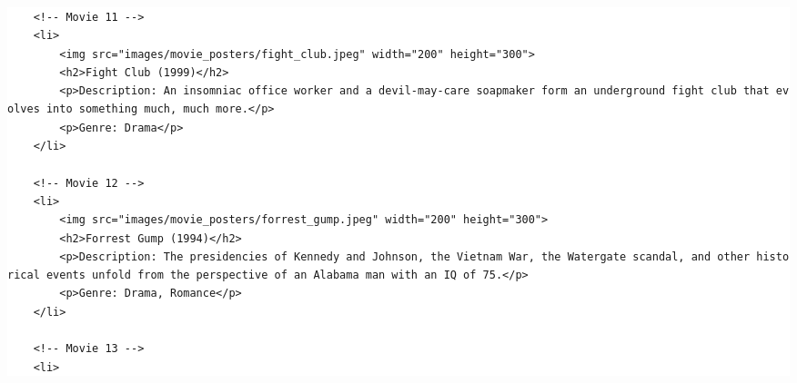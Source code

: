         <!-- Movie 11 -->
        <li>
            <img src="images/movie_posters/fight_club.jpeg" width="200" height="300">
            <h2>Fight Club (1999)</h2>
            <p>Description: An insomniac office worker and a devil-may-care soapmaker form an underground fight club that evolves into something much, much more.</p>
            <p>Genre: Drama</p>
        </li>

        <!-- Movie 12 -->
        <li>
            <img src="images/movie_posters/forrest_gump.jpeg" width="200" height="300">
            <h2>Forrest Gump (1994)</h2>
            <p>Description: The presidencies of Kennedy and Johnson, the Vietnam War, the Watergate scandal, and other historical events unfold from the perspective of an Alabama man with an IQ of 75.</p>
            <p>Genre: Drama, Romance</p>
        </li>

        <!-- Movie 13 -->
        <li>